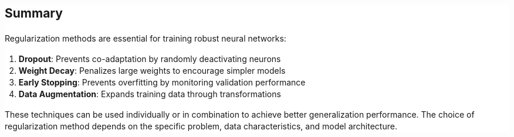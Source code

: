 ## Summary

Regularization methods are essential for training robust neural networks:

1. **Dropout**: Prevents co-adaptation by randomly deactivating neurons
2. **Weight Decay**: Penalizes large weights to encourage simpler models
3. **Early Stopping**: Prevents overfitting by monitoring validation performance
4. **Data Augmentation**: Expands training data through transformations

These techniques can be used individually or in combination to achieve better generalization performance. The choice of regularization method depends on the specific problem, data characteristics, and model architecture. 